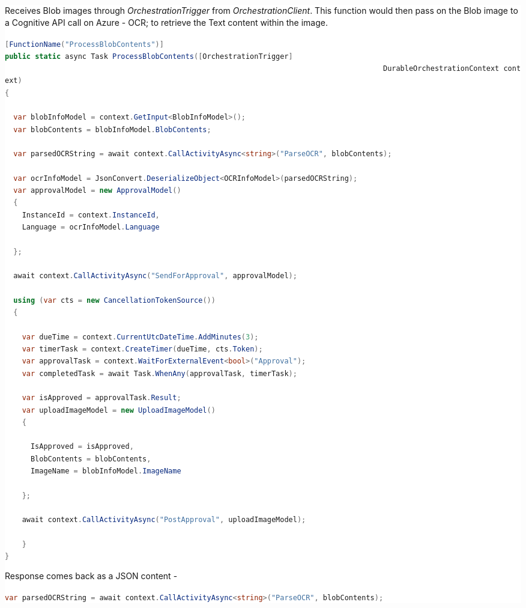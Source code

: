 Receives Blob images through *OrchestrationTrigger* from *OrchestrationClient*. This function would then pass on the Blob image to a Cognitive API call on Azure - OCR; to retrieve the Text content within the image. 

```c#
[FunctionName("ProcessBlobContents")]
public static async Task ProcessBlobContents([OrchestrationTrigger]
																						DurableOrchestrationContext context)
{

  var blobInfoModel = context.GetInput<BlobInfoModel>();
  var blobContents = blobInfoModel.BlobContents;

  var parsedOCRString = await context.CallActivityAsync<string>("ParseOCR", blobContents);

  var ocrInfoModel = JsonConvert.DeserializeObject<OCRInfoModel>(parsedOCRString);
  var approvalModel = new ApprovalModel()
  {
    InstanceId = context.InstanceId,
    Language = ocrInfoModel.Language

  };

  await context.CallActivityAsync("SendForApproval", approvalModel);

  using (var cts = new CancellationTokenSource())
  {

    var dueTime = context.CurrentUtcDateTime.AddMinutes(3);
    var timerTask = context.CreateTimer(dueTime, cts.Token);
    var approvalTask = context.WaitForExternalEvent<bool>("Approval");
    var completedTask = await Task.WhenAny(approvalTask, timerTask);

    var isApproved = approvalTask.Result;
    var uploadImageModel = new UploadImageModel()
    {

      IsApproved = isApproved,
      BlobContents = blobContents,
      ImageName = blobInfoModel.ImageName

    };

    await context.CallActivityAsync("PostApproval", uploadImageModel);                

    }
}
```

Response comes back as a JSON content -

```c#
var parsedOCRString = await context.CallActivityAsync<string>("ParseOCR", blobContents);
```
